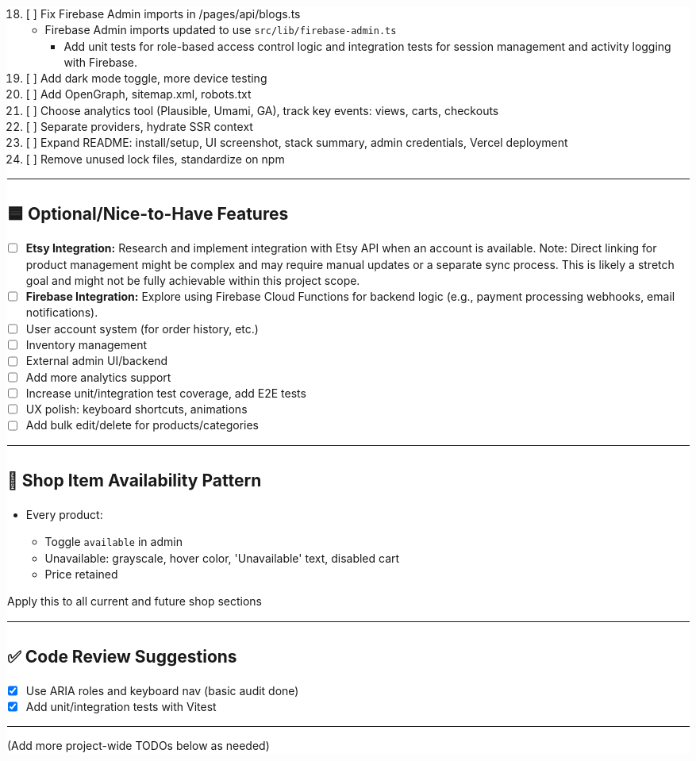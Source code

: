 18. [ ] Fix Firebase Admin imports in /pages/api/blogs.ts
    * Firebase Admin imports updated to use `src/lib/firebase-admin.ts`
      * Add unit tests for role-based access control logic and integration tests for session management and activity logging with Firebase.
18. [ ] Add dark mode toggle, more device testing
19. [ ] Add OpenGraph, sitemap.xml, robots.txt
20. [ ] Choose analytics tool (Plausible, Umami, GA), track key events: views, carts, checkouts
21. [ ] Separate providers, hydrate SSR context
22. [ ] Expand README: install/setup, UI screenshot, stack summary, admin credentials, Vercel deployment
23. [ ] Remove unused lock files, standardize on npm

---

## 🟦 Optional/Nice-to-Have Features

* [ ] **Etsy Integration:** Research and implement integration with Etsy API when an account is available. Note: Direct linking for product management might be complex and may require manual updates or a separate sync process. This is likely a stretch goal and might not be fully achievable within this project scope.
* [ ] **Firebase Integration:** Explore using Firebase Cloud Functions for backend logic (e.g., payment processing webhooks, email notifications).
* [ ] User account system (for order history, etc.)
* [ ] Inventory management
* [ ] External admin UI/backend
* [ ] Add more analytics support
* [ ] Increase unit/integration test coverage, add E2E tests
* [ ] UX polish: keyboard shortcuts, animations
* [ ] Add bulk edit/delete for products/categories

---

## 🔁 Shop Item Availability Pattern

* Every product:

  * Toggle `available` in admin
  * Unavailable: grayscale, hover color, 'Unavailable' text, disabled cart
  * Price retained

Apply this to all current and future shop sections

---

## ✅ Code Review Suggestions

* [x] Use ARIA roles and keyboard nav (basic audit done)
* [x] Add unit/integration tests with Vitest

---

(Add more project-wide TODOs below as needed)
